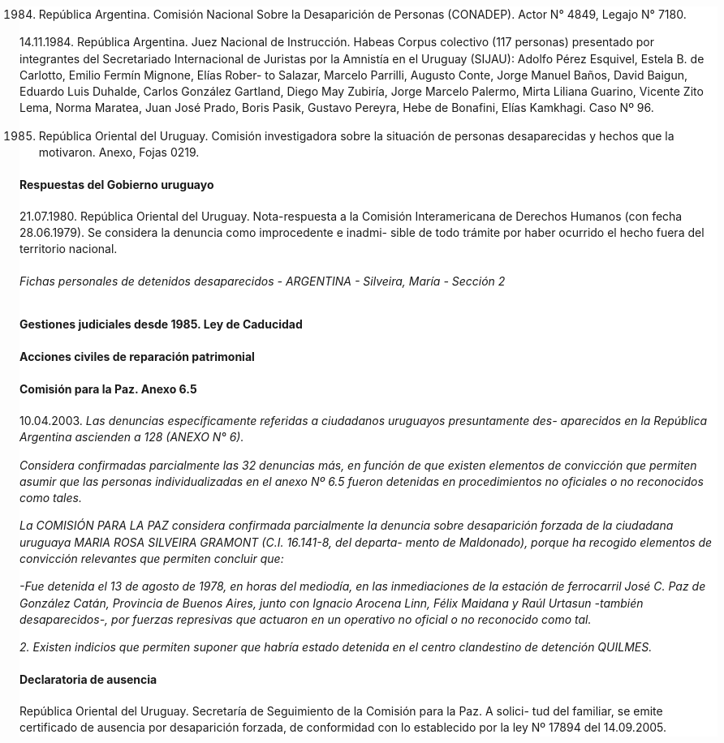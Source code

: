1984. República Argentina. Comisión Nacional Sobre la Desaparición de Personas (CONADEP).
Actor N° 4849, Legajo N° 7180.

14.11.1984. República Argentina. Juez Nacional de Instrucción. Habeas Corpus colectivo (117
personas) presentado por integrantes del Secretariado Internacional de Juristas por la Amnistía en el
Uruguay (SIJAU): Adolfo Pérez Esquivel, Estela B. de Carlotto, Emilio Fermín Mignone, Elías Rober-
to Salazar, Marcelo Parrilli, Augusto Conte, Jorge Manuel Baños, David Baigun, Eduardo Luis Duhalde,
Carlos González Gartland, Diego May Zubiría, Jorge Marcelo Palermo, Mirta Liliana Guarino, Vicente
Zito Lema, Norma Maratea, Juan José Prado, Boris Pasik, Gustavo Pereyra, Hebe de Bonafini, Elías
Kamkhagi. Caso Nº 96.

1985. República Oriental del Uruguay. Comisión investigadora sobre la situación de personas
desaparecidas y hechos que la motivaron. Anexo, Fojas 0219.

#### Respuestas del Gobierno uruguayo

21.07.1980. República Oriental del Uruguay. Nota-respuesta a la Comisión Interamericana de
Derechos Humanos (con fecha 28.06.1979). Se considera la denuncia como improcedente e inadmi-
sible de todo trámite por haber ocurrido el hecho fuera del territorio nacional.


###### Fichas personales de detenidos desaparecidos - ARGENTINA - Silveira, María - Sección 2

#### Gestiones judiciales desde 1985. Ley de Caducidad

#### Acciones civiles de reparación patrimonial

#### Comisión para la Paz. Anexo 6.5

10.04.2003. _Las denuncias específicamente referidas a ciudadanos uruguayos presuntamente des-
aparecidos en la República Argentina ascienden a 128 (ANEXO N° 6)._

_Considera confirmadas parcialmente las 32 denuncias más, en función de que existen elementos de
convicción que permiten asumir que las personas individualizadas en el anexo Nº 6.5 fueron detenidas
en procedimientos no oficiales o no reconocidos como tales._

_La COMISIÓN PARA LA PAZ considera confirmada parcialmente la denuncia sobre desaparición
forzada de la ciudadana uruguaya MARIA ROSA SILVEIRA GRAMONT (C.I. 16.141-8, del departa-
mento de Maldonado), porque ha recogido elementos de convicción relevantes que permiten concluir
que:_

_-Fue detenida el 13 de agosto de 1978, en horas del mediodía, en las inmediaciones de la estación
de ferrocarril José C. Paz de González Catán, Provincia de Buenos Aires, junto con Ignacio Arocena
Linn, Félix Maidana y Raúl Urtasun -también desaparecidos-, por fuerzas represivas que actuaron en
un operativo no oficial o no reconocido como tal._

_2. Existen indicios que permiten suponer que habría estado detenida en el centro clandestino de
detención QUILMES._

#### Declaratoria de ausencia

República Oriental del Uruguay. Secretaría de Seguimiento de la Comisión para la Paz. A solici-
tud del familiar, se emite certificado de ausencia por desaparición forzada, de conformidad con lo
establecido por la ley Nº 17894 del 14.09.2005.
